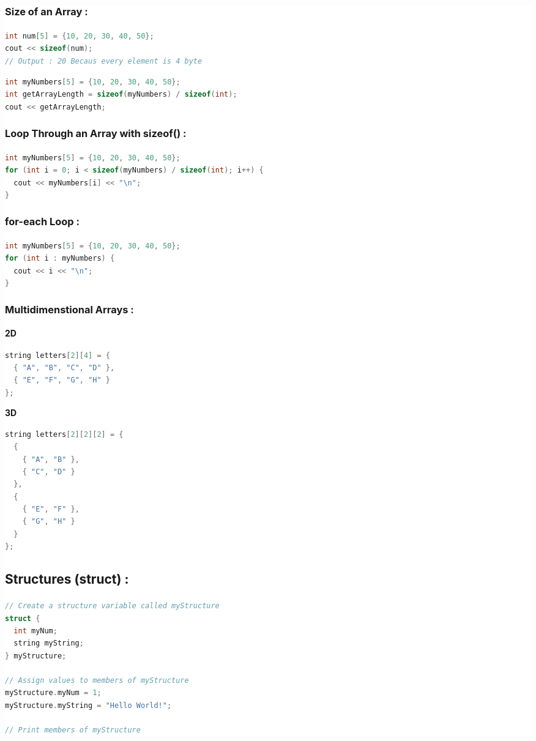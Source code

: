 ### Size of an Array :
```c++
int num[5] = {10, 20, 30, 40, 50};
cout << sizeof(num);
// Output : 20 Becaus every element is 4 byte
```

```c++
int myNumbers[5] = {10, 20, 30, 40, 50};
int getArrayLength = sizeof(myNumbers) / sizeof(int);
cout << getArrayLength;
```

### Loop Through an Array with sizeof() :
```c++
int myNumbers[5] = {10, 20, 30, 40, 50};
for (int i = 0; i < sizeof(myNumbers) / sizeof(int); i++) {
  cout << myNumbers[i] << "\n";
}
```

### for-each Loop :
```c++
int myNumbers[5] = {10, 20, 30, 40, 50};
for (int i : myNumbers) {
  cout << i << "\n";
}
```

### Multidimenstional Arrays :
**2D**
```c++
string letters[2][4] = {
  { "A", "B", "C", "D" },
  { "E", "F", "G", "H" }
};
```

**3D**
```c++
string letters[2][2][2] = {
  {
    { "A", "B" },
    { "C", "D" }
  },
  {
    { "E", "F" },
    { "G", "H" }
  }
};
```

## Structures (struct) :
```c++
// Create a structure variable called myStructure
struct {
  int myNum;
  string myString;
} myStructure;

// Assign values to members of myStructure
myStructure.myNum = 1;
myStructure.myString = "Hello World!";

// Print members of myStructure
```